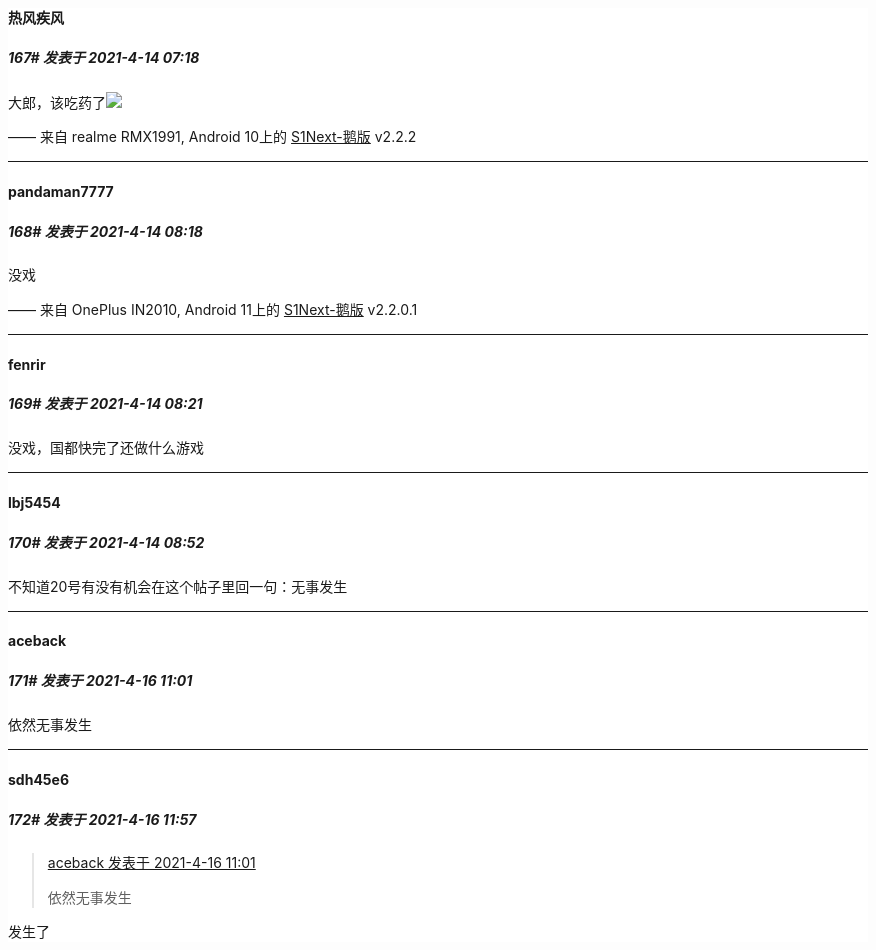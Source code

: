 ####  热风疾风  
##### 167#       发表于 2021-4-14 07:18


大郎，该吃药了<img src="https://static.saraba1st.com/image/smiley/face2017/049.png" referrerpolicy="no-referrer">

—— 来自 realme RMX1991, Android 10上的 [S1Next-鹅版](https://github.com/ykrank/S1-Next/releases) v2.2.2


*****

####  pandaman7777  
##### 168#       发表于 2021-4-14 08:18


没戏

—— 来自 OnePlus IN2010, Android 11上的 [S1Next-鹅版](https://github.com/ykrank/S1-Next/releases) v2.2.0.1


*****

####  fenrir  
##### 169#       发表于 2021-4-14 08:21


没戏，国都快完了还做什么游戏


*****

####  lbj5454  
##### 170#       发表于 2021-4-14 08:52


不知道20号有没有机会在这个帖子里回一句：无事发生


*****

####  aceback  
##### 171#       发表于 2021-4-16 11:01


依然无事发生


*****

####  sdh45e6  
##### 172#       发表于 2021-4-16 11:57


<blockquote><a href="httphttps://bbs.saraba1st.com/2b/forum.php?mod=redirect&amp;goto=findpost&amp;pid=50955286&amp;ptid=1998492" target="_blank">aceback 发表于 2021-4-16 11:01</a>

依然无事发生</blockquote>
发生了
